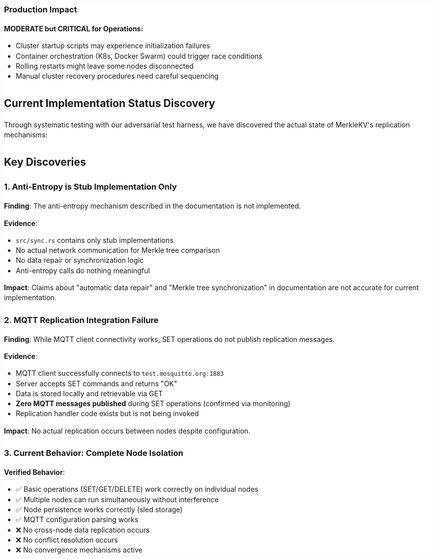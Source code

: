 ### Production Impact

**MODERATE but CRITICAL for Operations:**
- Cluster startup scripts may experience initialization failures  
- Container orchestration (K8s, Docker Swarm) could trigger race conditions
- Rolling restarts might leave some nodes disconnected
- Manual cluster recovery procedures need careful sequencing

## Current Implementation Status Discovery

Through systematic testing with our adversarial test harness, we have discovered the actual state of MerkleKV's replication mechanisms:

## Key Discoveries

### 1. Anti-Entropy is Stub Implementation Only

**Finding**: The anti-entropy mechanism described in the documentation is not implemented.

**Evidence**:
- `src/sync.rs` contains only stub implementations
- No actual network communication for Merkle tree comparison
- No data repair or synchronization logic
- Anti-entropy calls do nothing meaningful

**Impact**: Claims about "automatic data repair" and "Merkle tree synchronization" in documentation are not accurate for current implementation.

### 2. MQTT Replication Integration Failure

**Finding**: While MQTT client connectivity works, SET operations do not publish replication messages.

**Evidence**:
- MQTT client successfully connects to `test.mosquitto.org:1883`
- Server accepts SET commands and returns "OK"
- Data is stored locally and retrievable via GET
- **Zero MQTT messages published** during SET operations (confirmed via monitoring)
- Replication handler code exists but is not being invoked

**Impact**: No actual replication occurs between nodes despite configuration.

### 3. Current Behavior: Complete Node Isolation

**Verified Behavior**:
- ✅ Basic operations (SET/GET/DELETE) work correctly on individual nodes
- ✅ Multiple nodes can run simultaneously without interference  
- ✅ Node persistence works correctly (sled storage)
- ✅ MQTT configuration parsing works
- ❌ No cross-node data replication occurs
- ❌ No conflict resolution occurs
- ❌ No convergence mechanisms active
